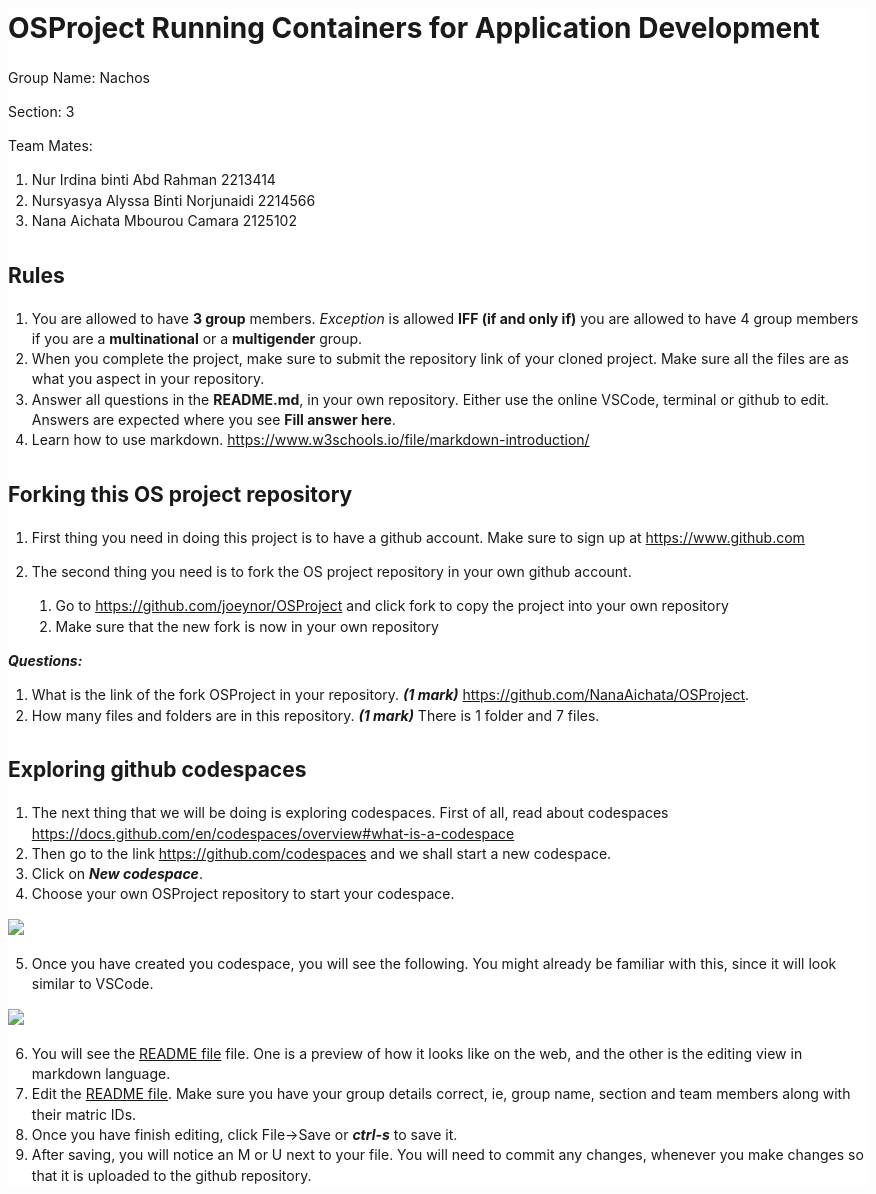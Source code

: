 # OSProject Running Containers for Application Development

Group Name: Nachos

Section: 3

Team Mates:
1. Nur Irdina binti Abd Rahman 2213414
2. Nursyasya Alyssa Binti Norjunaidi 2214566
3. Nana Aichata Mbourou Camara 2125102

## Rules
1. You are allowed to have **3 group** members. *Exception* is allowed **IFF (if and only if)** you are allowed to have 4 group members if you are a **multinational** or a **multigender** group. 
2. When you complete the project, make sure to submit the repository link of your cloned project. Make sure all the files are as what you aspect in your repository. 
3. Answer all questions in the **README.md**, in your own repository. Either use the online VSCode, terminal or github to edit. Answers are expected where you see __Fill answer here__.
4. Learn how to use markdown. https://www.w3schools.io/file/markdown-introduction/

## Forking this OS project repository
1. First thing you need in doing this project is to have a github account. Make sure to sign up at https://www.github.com
2. The second thing you need is to fork the OS project repository in your own github account. 

    1. Go to https://github.com/joeynor/OSProject and click fork to copy the project into your own repository
    2. Make sure that the new fork is now in your own repository

***Questions:***

1. What is the link of the fork OSProject in your repository. ***(1 mark)*** https://github.com/NanaAichata/OSProject.
2. How many files and folders are in this repository. ***(1 mark)*** There is 1 folder and 7 files.


## Exploring github codespaces

1. The next thing that we will be doing is exploring codespaces. First of all, read about codespaces https://docs.github.com/en/codespaces/overview#what-is-a-codespace
2. Then go to the link https://github.com/codespaces and we shall start a new codespace.  
3. Click on ***New codespace***.
4. Choose your own OSProject repository to start your codespace.

 <img src="./images/newcodespace.png" width="50%">

5. Once you have created you codespace, you will see the following. You might already be familiar with this, since it will look similar to VSCode. 

 <img src="./images/UIwebvscode.png" width="70%">

6. You will see the [README file](./README.md) file. One is a preview of how it looks like on the web, and the other is the editing view in markdown language. 
7. Edit the [README file](./README.md). Make sure you have your group details correct, ie, group name, section and team members along with their matric IDs. 
8. Once you have finish editing, click File->Save or ***ctrl-s*** to save it. 
9. After saving, you will notice an M or U next to your file. You will need to commit any changes, whenever you make changes so that it is uploaded to the github repository. 
